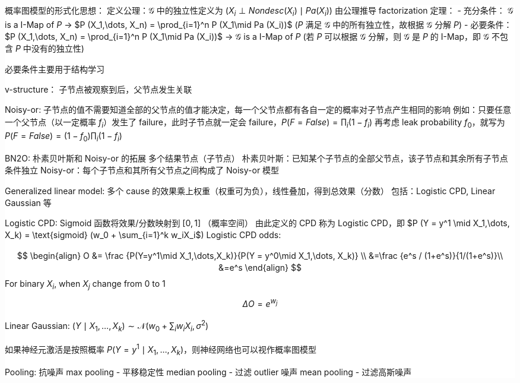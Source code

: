 概率图模型的形式化思想：
    定义公理：$\mathcal G$ 中的独立性定义为 $(X_i \perp Nondesc (X_i) \mid Pa (X_i))$
    由公理推导 factorization 定理：
    - 充分条件： $\mathcal G$ is a I-Map of $P$ $\rightarrow$ $P (X_1,\dots, X_n) = \prod_{i=1}^n P (X_1\mid Pa (X_i))$ ($P$ 满足 $\mathcal G$ 中的所有独立性，故根据 $\mathcal G$ 分解 $P$)
    - 必要条件： $P (X_1,\dots, X_n) = \prod_{i=1}^n P (X_1\mid Pa (X_i))$ $\rightarrow$  $\mathcal G$ is a I-Map of $P$ (若 $P$ 可以根据 $\mathcal G$ 分解，则 $\mathcal G$ 是 $P$ 的 I-Map，即 $\mathcal G$ 不包含 $P$ 中没有的独立性)

必要条件主要用于结构学习

v-structure：
    子节点被观察到后，父节点发生关联

Noisy-or:
    子节点的值不需要知道全部的父节点的值才能决定，每一个父节点都有各自一定的概率对子节点产生相同的影响
    例如：只要任意一个父节点（以一定概率 $f_i$）发生了 failure，此时子节点就一定会 failure，$P (F = False) = \prod_i (1-f_i)$
    再考虑 leak probability $f_0$，就写为 $P (F = False) = (1-f_0)\prod_i (1-f_i)$

BN2O:
    朴素贝叶斯和 Noisy-or 的拓展
    多个结果节点（子节点）
    朴素贝叶斯：已知某个子节点的全部父节点，该子节点和其余所有子节点条件独立
    Noisy-or：每个子节点和其所有父节点之间构成了 Noisy-or 模型

Generalized linear model:
    多个 cause 的效果乘上权重（权重可为负），线性叠加，得到总效果（分数）
    包括：Logistic CPD, Linear Gaussian 等

Logistic CPD:
    Sigmoid 函数将效果/分数映射到 $[0,1]$ （概率空间）
    由此定义的 CPD 称为 Logistic CPD，即 $P (Y = y^1 \mid X_1,\dots, X_k) = \text{sigmoid} (w_0 + \sum_{i=1}^k w_iX_i$)
    Logistic CPD odds:

$$
\begin{align}
O &= \frac {P(Y=y^1\mid X_1,\dots,X_k)}{P(Y = y^0\mid X_1,\dots, X_k)} \\
&=\frac {e^s / (1+e^s)}{1/(1+e^s)}\\
&=e^s
\end{align}
$$
    For binary $X_i$, when $X_j$ change from $0$ to $1$
$$
\Delta O = e^{w_j}
$$


Linear Gaussian:
    $(Y\mid X_1,\dots ,X_k) \sim \mathcal N (w_0 + \sum_i w_i X_i, \sigma^2)$

如果神经元激活是按照概率 $P (Y = y^1 \mid X_1,\dots , X_k)$，则神经网络也可以视作概率图模型

Pooling:
    抗噪声
    max pooling - 平移稳定性
    median pooling - 过滤 outlier 噪声
    mean pooling - 过滤高斯噪声
